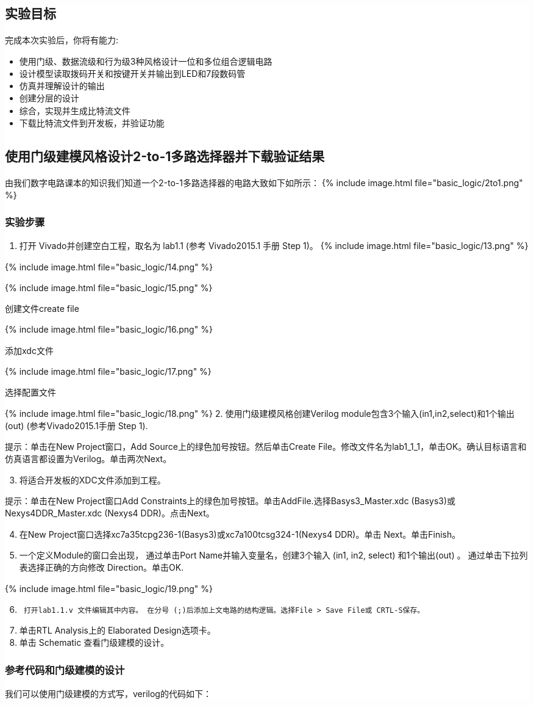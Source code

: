 ## 实验目标
完成本次实验后，你将有能力:
- 使用门级、数据流级和行为级3种风格设计一位和多位组合逻辑电路
- 设计模型读取拨码开关和按键开关并输出到LED和7段数码管
- 仿真并理解设计的输出
- 创建分层的设计
- 综合，实现并生成比特流文件
- 下载比特流文件到开发板，并验证功能
## 使用门级建模风格设计2-to-1多路选择器并下载验证结果
由我们数字电路课本的知识我们知道一个2-to-1多路选择器的电路大致如下如所示：
{% include image.html file="basic_logic/2to1.png" %}     
### 实验步骤
1. 打开 Vivado并创建空白工程，取名为 lab1.1 (参考 Vivado2015.1 手册 Step 1)。
{% include image.html file="basic_logic/13.png" %} 

{% include image.html file="basic_logic/14.png" %} 

{% include image.html file="basic_logic/15.png" %} 

创建文件create file

{% include image.html file="basic_logic/16.png" %} 

添加xdc文件

{% include image.html file="basic_logic/17.png" %} 

选择配置文件  

{% include image.html file="basic_logic/18.png" %} 
2.  使用门级建模风格创建Verilog module包含3个输入(in1,in2,select)和1个输出(out) (参考Vivado2015.1手册 Step 1).


提示：单击在New Project窗口，Add Source上的绿色加号按钮。然后单击Create File。修改文件名为lab1_1_1，单击OK。确认目标语言和仿真语言都设置为Verilog。单击两次Next。

3.  将适合开发板的XDC文件添加到工程。

提示：单击在New Project窗口Add Constraints上的绿色加号按钮。单击AddFile.选择Basys3_Master.xdc (Basys3)或Nexys4DDR_Master.xdc (Nexys4 DDR)。点击Next。

4.	在New Project窗口选择xc7a35tcpg236-1(Basys3)或xc7a100tcsg324-1(Nexys4 DDR)。单击
Next。单击Finish。

5. 一个定义Module的窗口会出现， 通过单击Port Name并输入变量名，创建3个输入 (in1, in2, select) 和1个输出(out) 。 通过单击下拉列表选择正确的方向修改 Direction。单击OK.

{% include image.html file="basic_logic/19.png" %} 

6.		打开lab1.1.v 文件编辑其中内容。 在分号 (;)后添加上文电路的结构逻辑。选择File > Save File或 CRTL-S保存。

7. 单击RTL Analysis上的 Elaborated Design选项卡。
8. 单击 Schematic 查看门级建模的设计。
### 参考代码和门级建模的设计
我们可以使用门级建模的方式写，verilog的代码如下：
